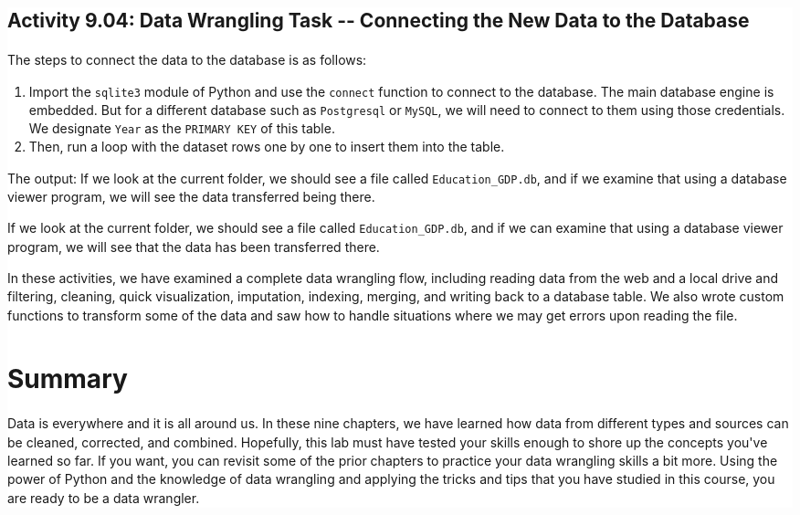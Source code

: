 
Activity 9.04: Data Wrangling Task -- Connecting the New Data to the Database
-----------------------------------------------------------------------------

The steps to connect the data to the database is as follows:

1.  Import the `sqlite3` module of Python and use the
    `connect` function to connect to the database. The main
    database engine is embedded. But for a different database such as
    `Postgresql` or `MySQL`, we will need to connect
    to them using those credentials. We designate `Year` as
    the `PRIMARY KEY` of this table.
2.  Then, run a loop with the dataset rows one by one to insert them
    into the table.

The output: If we look at the current folder, we should see a file
called `Education_GDP.db`, and if we examine that using a
database viewer program, we will see the data transferred being there.


If we look at the current folder, we should see a
file called `Education_GDP.db`, and if we can examine that
using a database viewer program, we will see that the data has been
transferred there.

In these activities, we have examined a complete data wrangling flow,
including reading data from the web and a local drive and filtering,
cleaning, quick visualization, imputation, indexing, merging, and
writing back to a database table. We also wrote custom functions to
transform some of the data and saw how to handle situations where we may
get errors upon reading the file.


Summary
=======


Data is everywhere and it is all around us. In these nine chapters, we
have learned how data from different types and sources can be cleaned,
corrected, and combined. Hopefully, this lab must have tested your
skills enough to shore up the concepts you\'ve learned so far. If you
want, you can revisit some of the prior chapters to practice your data
wrangling skills a bit more. Using the power of Python and the knowledge
of data wrangling and applying the tricks and tips that you have studied
in this course, you are ready to be a data wrangler.
